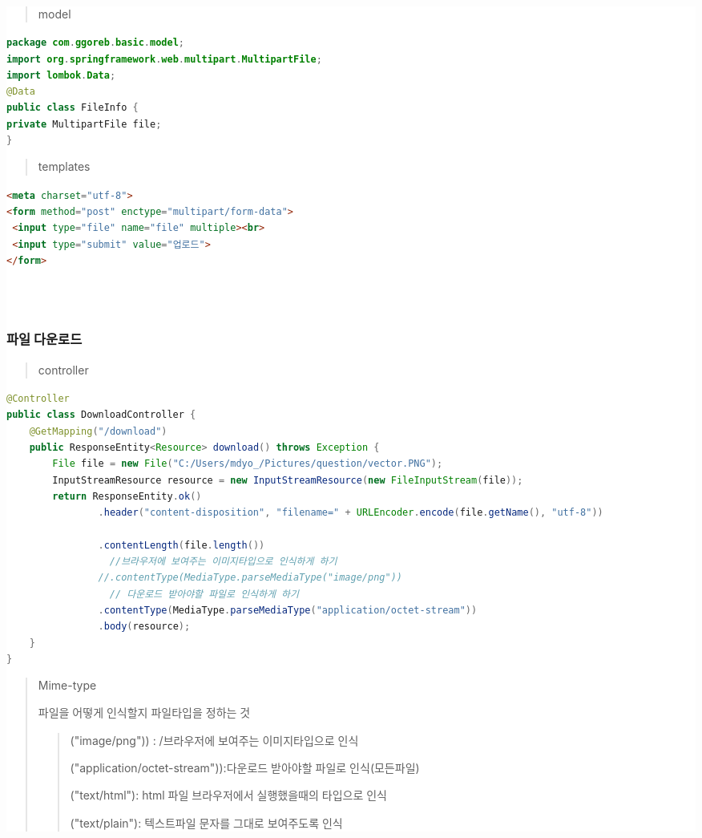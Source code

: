 > model

```java
package com.ggoreb.basic.model;
import org.springframework.web.multipart.MultipartFile;
import lombok.Data;
@Data
public class FileInfo {
private MultipartFile file;
}
```

> templates

```html
<meta charset="utf-8">
<form method="post" enctype="multipart/form-data">
 <input type="file" name="file" multiple><br>
 <input type="submit" value="업로드">
</form>
```



<br><br>

### 파일 다운로드

> controller

```java
@Controller
public class DownloadController {
	@GetMapping("/download")
	public ResponseEntity<Resource> download() throws Exception {
		File file = new File("C:/Users/mdyo_/Pictures/question/vector.PNG");
		InputStreamResource resource = new InputStreamResource(new FileInputStream(file));
		return ResponseEntity.ok()
				.header("content-disposition", "filename=" + URLEncoder.encode(file.getName(), "utf-8"))
				
				.contentLength(file.length())
                  //브라우저에 보여주는 이미지타입으로 인식하게 하기
                //.contentType(MediaType.parseMediaType("image/png"))
				  // 다운로드 받아야할 파일로 인식하게 하기		           
                .contentType(MediaType.parseMediaType("application/octet-stream"))
				.body(resource);
	}
}
```

> Mime-type
>
> 파일을 어떻게 인식할지 파일타입을 정하는 것
>
> > ("image/png")) : /브라우저에 보여주는 이미지타입으로 인식
> >
> > ("application/octet-stream")):다운로드 받아야할 파일로 인식(모든파일)
> >
> > ("text/html"): html 파일 브라우저에서 실행했을때의 타입으로 인식
> >
> > ("text/plain"): 텍스트파일 문자를 그대로 보여주도록 인식
